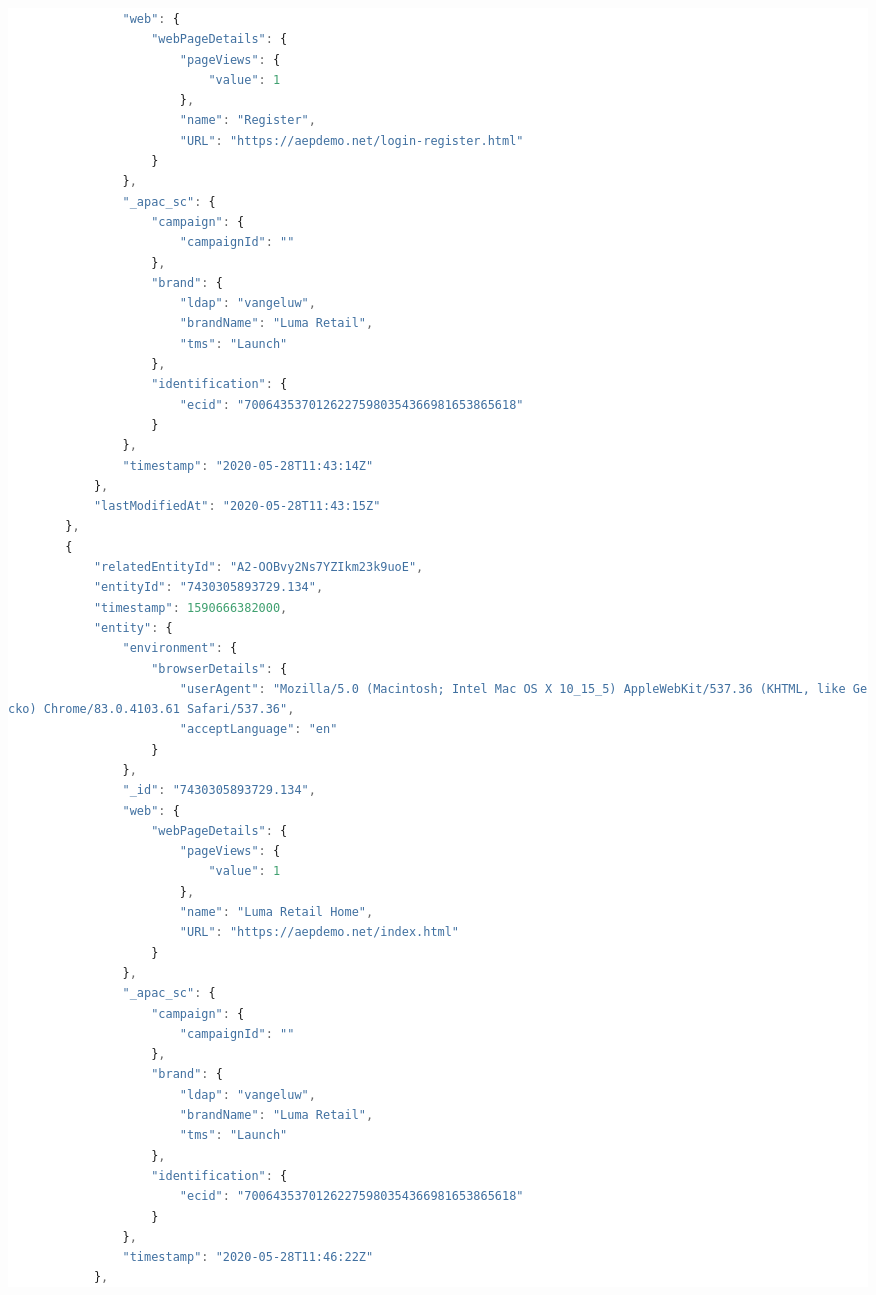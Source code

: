 ```javascript
                "web": {
                    "webPageDetails": {
                        "pageViews": {
                            "value": 1
                        },
                        "name": "Register",
                        "URL": "https://aepdemo.net/login-register.html"
                    }
                },
                "_apac_sc": {
                    "campaign": {
                        "campaignId": ""
                    },
                    "brand": {
                        "ldap": "vangeluw",
                        "brandName": "Luma Retail",
                        "tms": "Launch"
                    },
                    "identification": {
                        "ecid": "70064353701262275980354366981653865618"
                    }
                },
                "timestamp": "2020-05-28T11:43:14Z"
            },
            "lastModifiedAt": "2020-05-28T11:43:15Z"
        },
        {
            "relatedEntityId": "A2-OOBvy2Ns7YZIkm23k9uoE",
            "entityId": "7430305893729.134",
            "timestamp": 1590666382000,
            "entity": {
                "environment": {
                    "browserDetails": {
                        "userAgent": "Mozilla/5.0 (Macintosh; Intel Mac OS X 10_15_5) AppleWebKit/537.36 (KHTML, like Gecko) Chrome/83.0.4103.61 Safari/537.36",
                        "acceptLanguage": "en"
                    }
                },
                "_id": "7430305893729.134",
                "web": {
                    "webPageDetails": {
                        "pageViews": {
                            "value": 1
                        },
                        "name": "Luma Retail Home",
                        "URL": "https://aepdemo.net/index.html"
                    }
                },
                "_apac_sc": {
                    "campaign": {
                        "campaignId": ""
                    },
                    "brand": {
                        "ldap": "vangeluw",
                        "brandName": "Luma Retail",
                        "tms": "Launch"
                    },
                    "identification": {
                        "ecid": "70064353701262275980354366981653865618"
                    }
                },
                "timestamp": "2020-05-28T11:46:22Z"
            },
```